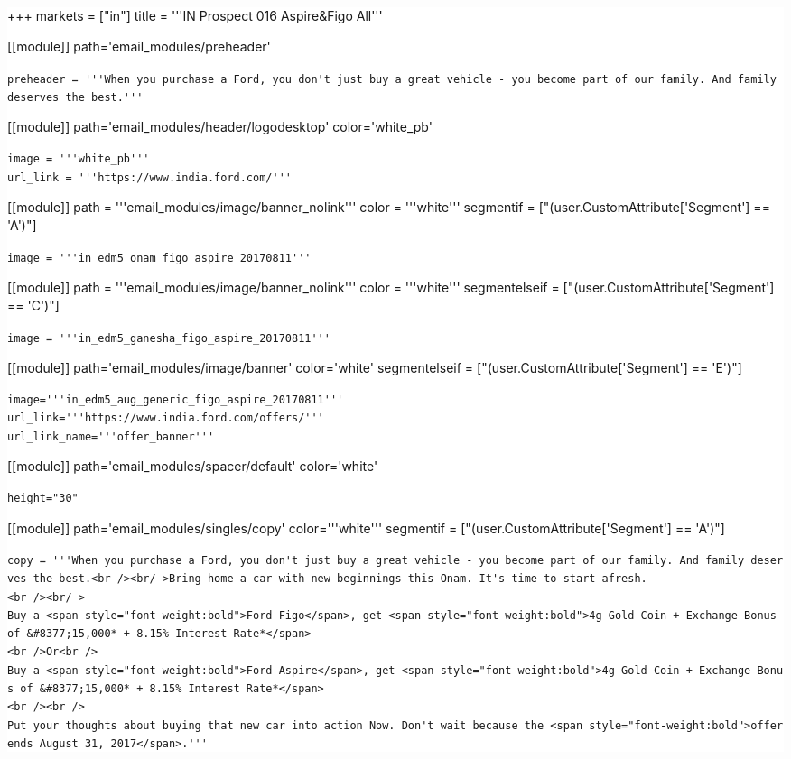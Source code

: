 +++
markets = ["in"]
title = '''IN Prospect 016 Aspire&Figo All'''

[[module]]
path='email_modules/preheader'


	preheader = '''When you purchase a Ford, you don't just buy a great vehicle - you become part of our family. And family deserves the best.'''

[[module]]
path='email_modules/header/logodesktop'
color='white_pb'

	image = '''white_pb'''
	url_link = '''https://www.india.ford.com/'''

[[module]]
path = '''email_modules/image/banner_nolink'''
color = '''white'''
segmentif = ["(user.CustomAttribute['Segment'] == 'A')"]

	image = '''in_edm5_onam_figo_aspire_20170811'''

[[module]]
path = '''email_modules/image/banner_nolink'''
color = '''white'''
segmentelseif = ["(user.CustomAttribute['Segment'] == 'C')"]

	image = '''in_edm5_ganesha_figo_aspire_20170811'''

[[module]]
path='email_modules/image/banner'
color='white'
segmentelseif = ["(user.CustomAttribute['Segment'] == 'E')"]

    image='''in_edm5_aug_generic_figo_aspire_20170811'''
	url_link='''https://www.india.ford.com/offers/'''
	url_link_name='''offer_banner'''

[[module]]
path='email_modules/spacer/default'
color='white'

	height="30"

[[module]]
path='email_modules/singles/copy'
color='''white'''
segmentif = ["(user.CustomAttribute['Segment'] == 'A')"]

	copy = '''When you purchase a Ford, you don't just buy a great vehicle - you become part of our family. And family deserves the best.<br /><br/ >Bring home a car with new beginnings this Onam. It's time to start afresh.
    <br /><br/ >
    Buy a <span style="font-weight:bold">Ford Figo</span>, get <span style="font-weight:bold">4g Gold Coin + Exchange Bonus of &#8377;15,000* + 8.15% Interest Rate*</span>
    <br />Or<br />
    Buy a <span style="font-weight:bold">Ford Aspire</span>, get <span style="font-weight:bold">4g Gold Coin + Exchange Bonus of &#8377;15,000* + 8.15% Interest Rate*</span>
    <br /><br />
    Put your thoughts about buying that new car into action Now. Don't wait because the <span style="font-weight:bold">offer ends August 31, 2017</span>.'''
